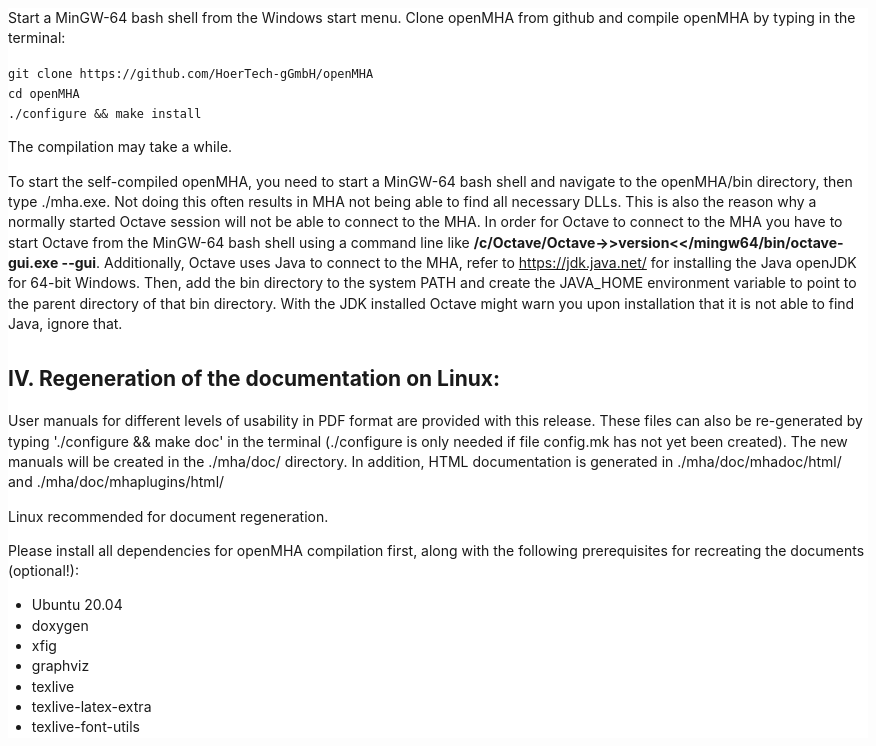 Start a MinGW-64 bash shell from the Windows start menu.
Clone openMHA from github and compile openMHA by typing in the terminal:
```
git clone https://github.com/HoerTech-gGmbH/openMHA
cd openMHA
./configure && make install
```

The compilation may take a while.

To start the self-compiled openMHA, you need to start a MinGW-64 bash
shell and navigate to the openMHA/bin directory, then type
./mha.exe. Not doing this often results in MHA not being able to find
all necessary DLLs. This is also the reason why a normally started
Octave session will not be able to connect to the MHA.  In order for
Octave to connect to the MHA you have to start Octave from the
MinGW-64 bash shell using a command line like
**/c/Octave/Octave->>version<</mingw64/bin/octave-gui.exe --gui**.
Additionally, Octave uses Java to connect to the MHA, refer to
https://jdk.java.net/ for installing the Java openJDK for 64-bit
Windows. Then, add the bin directory to the system PATH and create the
JAVA_HOME environment variable to point to the parent directory of that bin
directory.  With the JDK installed Octave might warn you upon
installation that it is not able to find Java, ignore that.

## IV. Regeneration of the documentation on Linux:

User manuals for different levels of usability in PDF format are
provided with this release.  These files can also be re-generated by
typing './configure && make doc' in the terminal (./configure is only
needed if file config.mk has not yet been created).  The new manuals
will be created in the ./mha/doc/ directory.  In addition, HTML
documentation is generated in ./mha/doc/mhadoc/html/ and
./mha/doc/mhaplugins/html/

Linux recommended for document regeneration. 

Please install all dependencies for openMHA compilation first, along 
with the following prerequisites for recreating the documents (optional!):

- Ubuntu 20.04
- doxygen
- xfig
- graphviz
- texlive
- texlive-latex-extra
- texlive-font-utils
